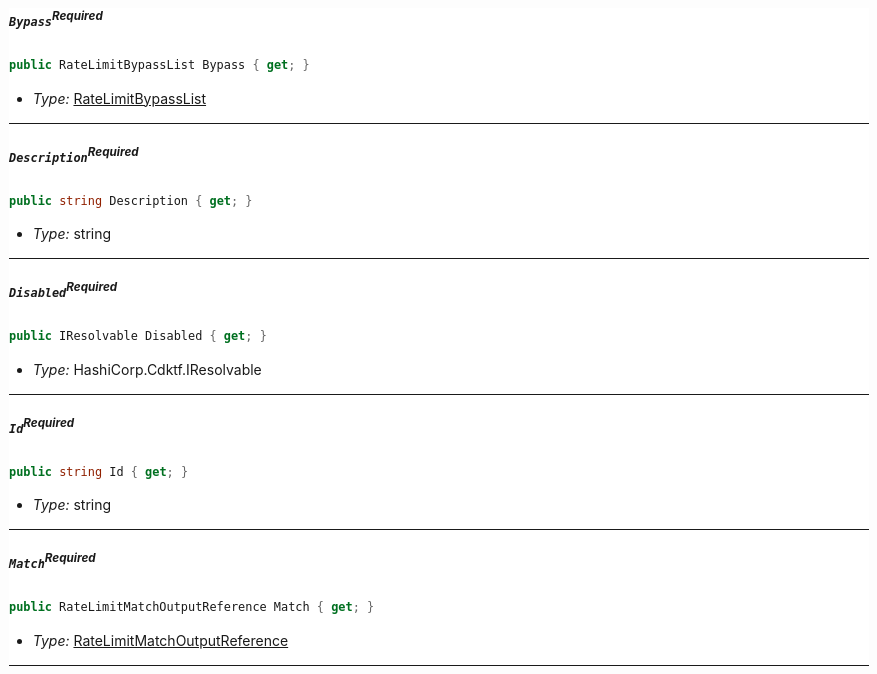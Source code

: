 
##### `Bypass`<sup>Required</sup> <a name="Bypass" id="@cdktf/provider-cloudflare.rateLimit.RateLimit.property.bypass"></a>

```csharp
public RateLimitBypassList Bypass { get; }
```

- *Type:* <a href="#@cdktf/provider-cloudflare.rateLimit.RateLimitBypassList">RateLimitBypassList</a>

---

##### `Description`<sup>Required</sup> <a name="Description" id="@cdktf/provider-cloudflare.rateLimit.RateLimit.property.description"></a>

```csharp
public string Description { get; }
```

- *Type:* string

---

##### `Disabled`<sup>Required</sup> <a name="Disabled" id="@cdktf/provider-cloudflare.rateLimit.RateLimit.property.disabled"></a>

```csharp
public IResolvable Disabled { get; }
```

- *Type:* HashiCorp.Cdktf.IResolvable

---

##### `Id`<sup>Required</sup> <a name="Id" id="@cdktf/provider-cloudflare.rateLimit.RateLimit.property.id"></a>

```csharp
public string Id { get; }
```

- *Type:* string

---

##### `Match`<sup>Required</sup> <a name="Match" id="@cdktf/provider-cloudflare.rateLimit.RateLimit.property.match"></a>

```csharp
public RateLimitMatchOutputReference Match { get; }
```

- *Type:* <a href="#@cdktf/provider-cloudflare.rateLimit.RateLimitMatchOutputReference">RateLimitMatchOutputReference</a>

---